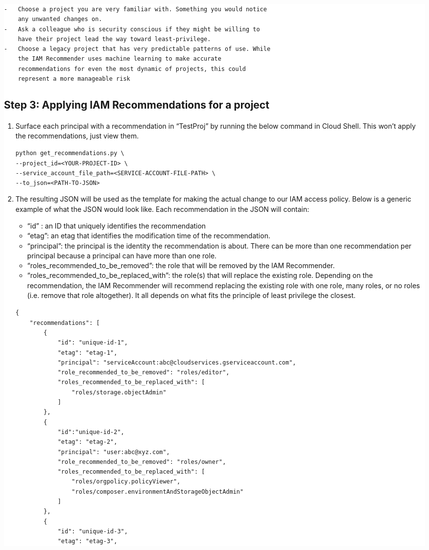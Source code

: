     -   Choose a project you are very familiar with. Something you would notice
        any unwanted changes on.
    -   Ask a colleague who is security conscious if they might be willing to
        have their project lead the way toward least-privilege.
    -   Choose a legacy project that has very predictable patterns of use. While
        the IAM Recommender uses machine learning to make accurate
        recommendations for even the most dynamic of projects, this could
        represent a more manageable risk

## Step 3: Applying IAM Recommendations for a project

1.  Surface each principal with a recommendation in “TestProj” by running the
    below command in Cloud Shell. This won’t apply the recommendations, just
    view them.

    ```
    python get_recommendations.py \
    --project_id=<YOUR-PROJECT-ID> \
    --service_account_file_path=<SERVICE-ACCOUNT-FILE-PATH> \
    --to_json=<PATH-TO-JSON>
    ```

2.  The resulting JSON will be used as the template for making the actual change
    to our IAM access policy. Below is a generic example of what the JSON would
    look like. Each recommendation in the JSON will contain:

    -   “id” : an ID that uniquely identifies the recommendation
    -   “etag”: an etag that identifies the modification time of the
        recommendation.
    -   “principal”: the principal is the identity the recommendation is about.
        There can be more than one recommendation per principal because a
        principal can have more than one role.
    -   “roles_recommended_to_be_removed”: the role that will be removed by the
        IAM Recommender.
    -   “roles_recommended_to_be_replaced_with”: the role(s) that will replace
        the existing role. Depending on the recommendation, the IAM Recommender
        will recommend replacing the existing role with one role, many roles, or
        no roles (i.e. remove that role altogether). It all depends on what fits
        the principle of least privilege the closest.

    ```
    {
        "recommendations": [
            {
                "id": "unique-id-1",
                "etag": "etag-1",
                "principal": "serviceAccount:abc@cloudservices.gserviceaccount.com",
                "role_recommended_to_be_removed": "roles/editor",
                "roles_recommended_to_be_replaced_with": [
                    "roles/storage.objectAdmin"
                ]
            },
            {
                "id":"unique-id-2",
                "etag": "etag-2",
                "principal": "user:abc@xyz.com",
                "role_recommended_to_be_removed": "roles/owner",
                "roles_recommended_to_be_replaced_with": [
                    "roles/orgpolicy.policyViewer",
                    "roles/composer.environmentAndStorageObjectAdmin"
                ]
            },
            {
                "id": "unique-id-3",
                "etag": "etag-3",